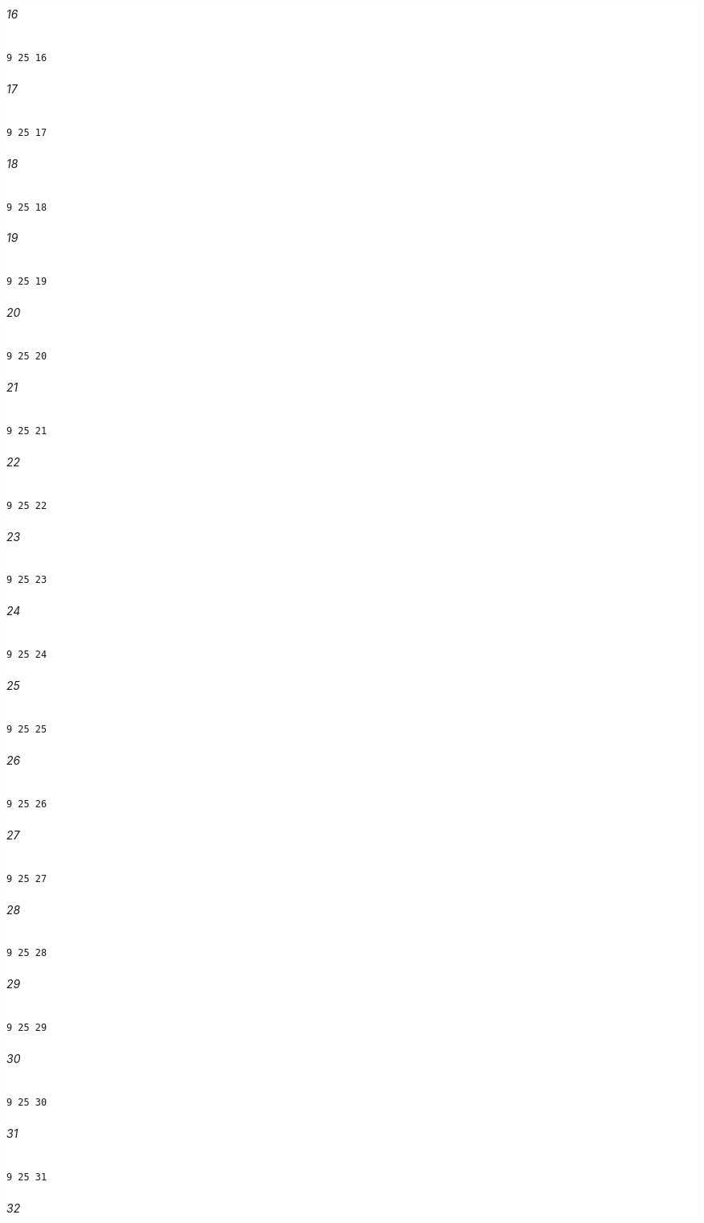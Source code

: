 ``` verse
```
###### 16
``` verse
9 25 16 
```
###### 17
``` verse
9 25 17 
```
###### 18
``` verse
9 25 18 
```
###### 19
``` verse
9 25 19 
```
###### 20
``` verse
9 25 20 
```
###### 21
``` verse
9 25 21 
```
###### 22
``` verse
9 25 22 
```
###### 23
``` verse
9 25 23 
```
###### 24
``` verse
9 25 24 
```
###### 25
``` verse
9 25 25 
```
###### 26
``` verse
9 25 26 
```
###### 27
``` verse
9 25 27 
```
###### 28
``` verse
9 25 28 
```
###### 29
``` verse
9 25 29 
```
###### 30
``` verse
9 25 30 
```
###### 31
``` verse
9 25 31 
```
###### 32